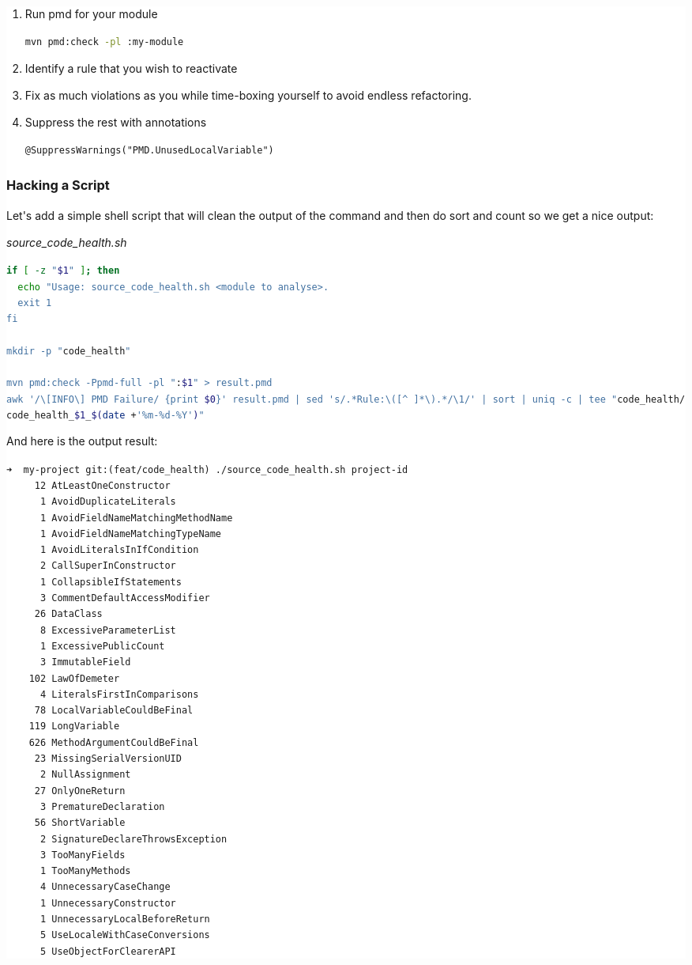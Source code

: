 1. Run pmd for your module
    ```bash
    mvn pmd:check -pl :my-module
    ```

1. Identify a rule that you wish to reactivate

1. Fix as much violations as you while time-boxing yourself to avoid endless refactoring.

1. Suppress the rest with annotations
    ```
    @SuppressWarnings("PMD.UnusedLocalVariable")
    ```

### Hacking a Script
Let's add a simple shell script that will clean the output of the command and then do sort and count so we get a nice output:

*source_code_health.sh*
```bash
if [ -z "$1" ]; then
  echo "Usage: source_code_health.sh <module to analyse>.
  exit 1
fi

mkdir -p "code_health"

mvn pmd:check -Ppmd-full -pl ":$1" > result.pmd
awk '/\[INFO\] PMD Failure/ {print $0}' result.pmd | sed 's/.*Rule:\([^ ]*\).*/\1/' | sort | uniq -c | tee "code_health/code_health_$1_$(date +'%m-%d-%Y')"

```

And here is the output result:

```
➜  my-project git:(feat/code_health) ./source_code_health.sh project-id
     12 AtLeastOneConstructor
      1 AvoidDuplicateLiterals
      1 AvoidFieldNameMatchingMethodName
      1 AvoidFieldNameMatchingTypeName
      1 AvoidLiteralsInIfCondition
      2 CallSuperInConstructor
      1 CollapsibleIfStatements
      3 CommentDefaultAccessModifier
     26 DataClass
      8 ExcessiveParameterList
      1 ExcessivePublicCount
      3 ImmutableField
    102 LawOfDemeter
      4 LiteralsFirstInComparisons
     78 LocalVariableCouldBeFinal
    119 LongVariable
    626 MethodArgumentCouldBeFinal
     23 MissingSerialVersionUID
      2 NullAssignment
     27 OnlyOneReturn
      3 PrematureDeclaration
     56 ShortVariable
      2 SignatureDeclareThrowsException
      3 TooManyFields
      1 TooManyMethods
      4 UnnecessaryCaseChange
      1 UnnecessaryConstructor
      1 UnnecessaryLocalBeforeReturn
      5 UseLocaleWithCaseConversions
      5 UseObjectForClearerAPI
```

[^pmd]: PMD check plugin: [https://docs.pmd-code.org/latest/pmd_userdocs_tools_maven.html](https://docs.pmd-code.org/latest/pmd_userdocs_tools_maven.html)
[^archunit]: Archunit user guide: [https://www.archunit.org/userguide/html/000_Index.html](https://www.archunit.org/userguide/html/000_Index.html)